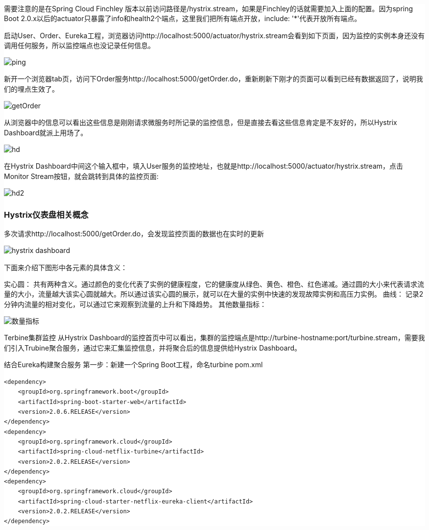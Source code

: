 需要注意的是在Spring Cloud Finchley 版本以前访问路径是/hystrix.stream，如果是Finchley的话就需要加入上面的配置。因为spring Boot 2.0.x以后的actuator只暴露了info和health2个端点，这里我们把所有端点开放，include: '*'代表开放所有端点。

启动User、Order、Eureka工程，浏览器访问http://localhost:5000/actuator/hystrix.stream会看到如下页面，因为监控的实例本身还没有调用任何服务，所以监控端点也没记录任何信息。

![ping](https://img-blog.csdnimg.cn/20190215232507959.png?x-oss-process=image/watermark,type_ZmFuZ3poZW5naGVpdGk,shadow_10,text_aHR0cHM6Ly9ibG9nLmNzZG4ubmV0L2h6eWdjcw==,size_16,color_FFFFFF,t_70)

新开一个浏览器tab页，访问下Order服务http://localhost:5000/getOrder.do，重新刷新下刚才的页面可以看到已经有数据返回了，说明我们的埋点生效了。

![getOrder](https://img-blog.csdnimg.cn/20190215232830335.png?x-oss-process=image/watermark,type_ZmFuZ3poZW5naGVpdGk,shadow_10,text_aHR0cHM6Ly9ibG9nLmNzZG4ubmV0L2h6eWdjcw==,size_16,color_FFFFFF,t_70)

从浏览器中的信息可以看出这些信息是刚刚请求微服务时所记录的监控信息，但是直接去看这些信息肯定是不友好的，所以Hystrix Dashboard就派上用场了。

![hd](https://img-blog.csdnimg.cn/20190215233353187.png?x-oss-process=image/watermark,type_ZmFuZ3poZW5naGVpdGk,shadow_10,text_aHR0cHM6Ly9ibG9nLmNzZG4ubmV0L2h6eWdjcw==,size_16,color_FFFFFF,t_70)

在Hystrix Dashboard中间这个输入框中，填入User服务的监控地址，也就是http://localhost:5000/actuator/hystrix.stream，点击Monitor Stream按钮，就会跳转到具体的监控页面:

![hd2](https://img-blog.csdnimg.cn/20190215233436126.png?x-oss-process=image/watermark,type_ZmFuZ3poZW5naGVpdGk,shadow_10,text_aHR0cHM6Ly9ibG9nLmNzZG4ubmV0L2h6eWdjcw==,size_16,color_FFFFFF,t_70)

### Hystrix仪表盘相关概念

多次请求http://localhost:5000/getOrder.do，会发现监控页面的数据也在实时的更新

![hystrix dashboard](https://img-blog.csdnimg.cn/20190215234815269.png?x-oss-process=image/watermark,type_ZmFuZ3poZW5naGVpdGk,shadow_10,text_aHR0cHM6Ly9ibG9nLmNzZG4ubmV0L2h6eWdjcw==,size_16,color_FFFFFF,t_70)

下面来介绍下图形中各元素的具体含义：

实心圆： 共有两种含义。通过颜色的变化代表了实例的健康程度，它的健康度从绿色、黄色、橙色、红色递减。通过圆的大小来代表请求流量的大小，流量越大该实心圆就越大。所以通过该实心圆的展示，就可以在大量的实例中快速的发现故障实例和高压力实例。
曲线： 记录2分钟内流量的相对变化，可以通过它来观察到流量的上升和下降趋势。
其他数量指标：

![数量指标](https://img-blog.csdnimg.cn/20190215235248112.png?x-oss-process=image/watermark,type_ZmFuZ3poZW5naGVpdGk,shadow_10,text_aHR0cHM6Ly9ibG9nLmNzZG4ubmV0L2h6eWdjcw==,size_16,color_FFFFFF,t_70)

Terbine集群监控
从Hystrix Dashboard的监控首页中可以看出，集群的监控端点是http://turbine-hostname:port/turbine.stream，需要我们引入Trubine聚合服务，通过它来汇集监控信息，并将聚合后的信息提供给Hystrix Dashboard。

结合Eureka构建聚合服务
第一步：新建一个Spring Boot工程，命名turbine
pom.xml

	<dependency>
		<groupId>org.springframework.boot</groupId>
		<artifactId>spring-boot-starter-web</artifactId>
		<version>2.0.6.RELEASE</version>
	</dependency>
	<dependency>
		<groupId>org.springframework.cloud</groupId>
		<artifactId>spring-cloud-netflix-turbine</artifactId>
		<version>2.0.2.RELEASE</version>
	</dependency>
	<dependency>
		<groupId>org.springframework.cloud</groupId>
		<artifactId>spring-cloud-starter-netflix-eureka-client</artifactId>
		<version>2.0.2.RELEASE</version>
	</dependency>
